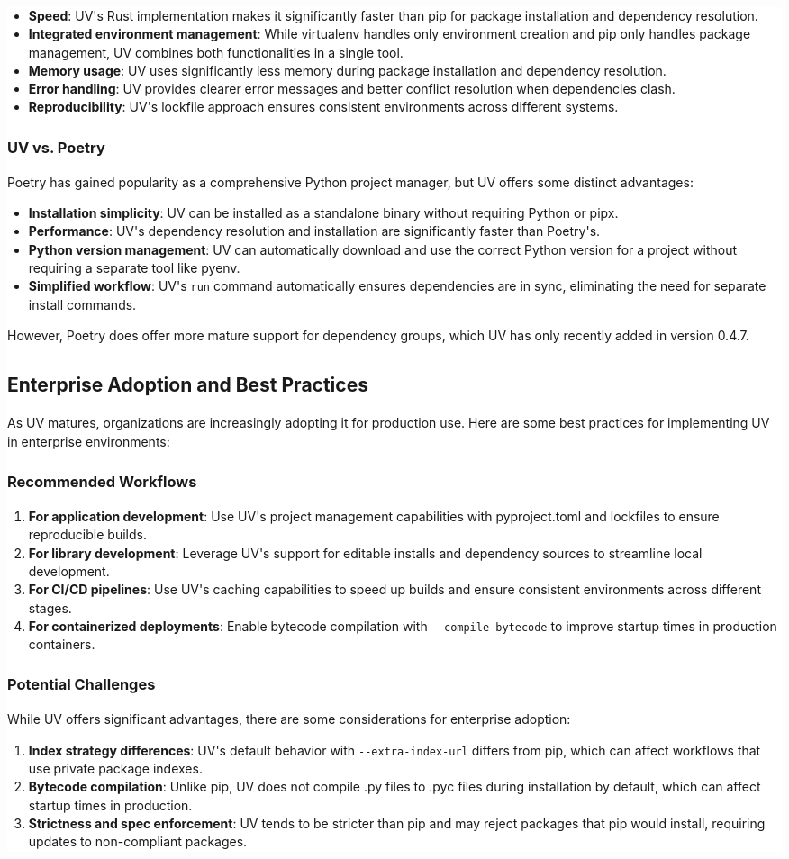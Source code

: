- **Speed**: UV's Rust implementation makes it significantly faster than pip for package installation and dependency resolution.
- **Integrated environment management**: While virtualenv handles only environment creation and pip only handles package management, UV combines both functionalities in a single tool.
- **Memory usage**: UV uses significantly less memory during package installation and dependency resolution.
- **Error handling**: UV provides clearer error messages and better conflict resolution when dependencies clash.
- **Reproducibility**: UV's lockfile approach ensures consistent environments across different systems.

### UV vs. Poetry

<router-link to="/cheatsheet/virtual-environments#poetry">Poetry</router-link> has gained popularity as a comprehensive Python project manager, but UV offers some distinct advantages:

- **Installation simplicity**: UV can be installed as a standalone binary without requiring Python or pipx.
- **Performance**: UV's dependency resolution and installation are significantly faster than <router-link to="/cheatsheet/virtual-environments#poetry">Poetry</router-link>'s.
- **Python version management**: UV can automatically download and use the correct Python version for a project without requiring a separate tool like pyenv.
- **Simplified workflow**: UV's `run` command automatically ensures dependencies are in sync, eliminating the need for separate install commands.

However, <router-link to="/cheatsheet/virtual-environments#poetry">Poetry</router-link> does offer more mature support for dependency groups, which UV has only recently added in version 0.4.7.

## Enterprise Adoption and Best Practices

As UV matures, organizations are increasingly adopting it for production use. Here are some best practices for implementing UV in enterprise environments:

### Recommended Workflows

1. **For application development**: Use UV's project management capabilities with pyproject.toml and lockfiles to ensure reproducible builds.
2. **For library development**: Leverage UV's support for editable installs and dependency sources to streamline local development.
3. **For CI/CD pipelines**: Use UV's caching capabilities to speed up builds and ensure consistent environments across different stages.
4. **For containerized deployments**: Enable bytecode compilation with `--compile-bytecode` to improve startup times in production containers.

### Potential Challenges

While UV offers significant advantages, there are some considerations for enterprise adoption:

1. **Index strategy differences**: UV's default behavior with `--extra-index-url` differs from pip, which can affect workflows that use private package indexes.
2. **Bytecode compilation**: Unlike pip, UV does not compile .py files to .pyc files during installation by default, which can affect startup times in production.
3. **Strictness and spec enforcement**: UV tends to be stricter than pip and may reject packages that pip would install, requiring updates to non-compliant packages.
